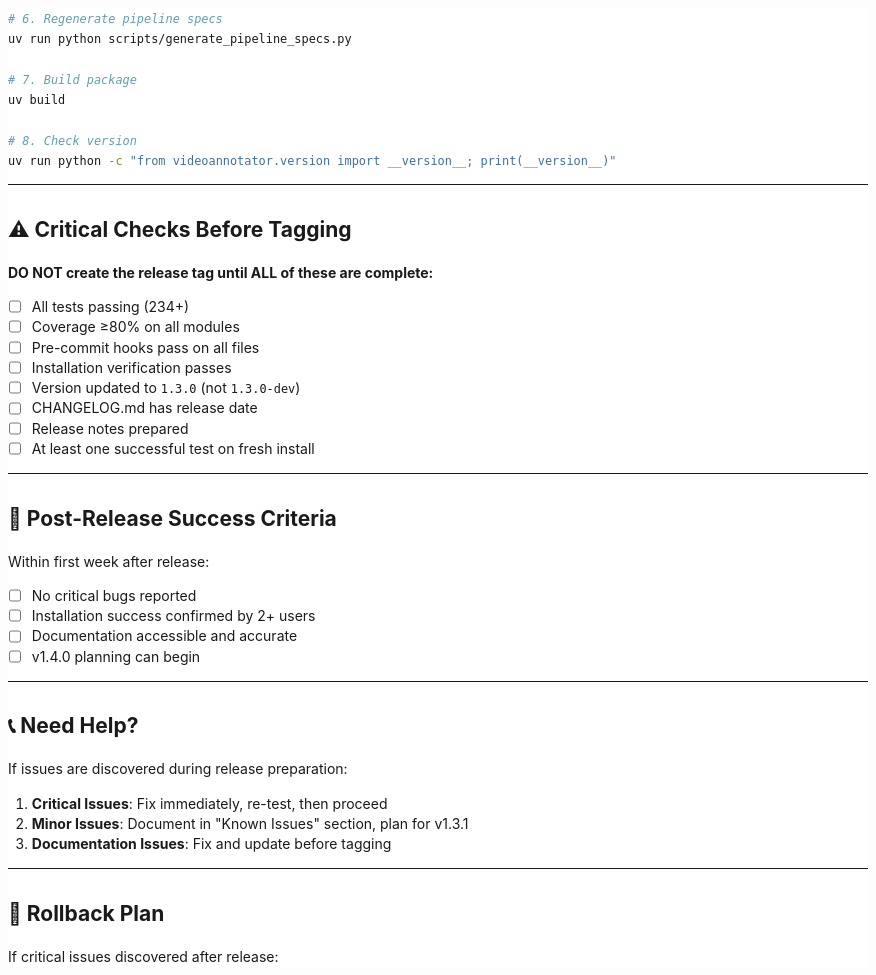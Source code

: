 ```bash
# 6. Regenerate pipeline specs
uv run python scripts/generate_pipeline_specs.py

# 7. Build package
uv build

# 8. Check version
uv run python -c "from videoannotator.version import __version__; print(__version__)"
```

---

## ⚠️ Critical Checks Before Tagging

**DO NOT create the release tag until ALL of these are complete:**

- [ ] All tests passing (234+)
- [ ] Coverage ≥80% on all modules
- [ ] Pre-commit hooks pass on all files
- [ ] Installation verification passes
- [ ] Version updated to `1.3.0` (not `1.3.0-dev`)
- [ ] CHANGELOG.md has release date
- [ ] Release notes prepared
- [ ] At least one successful test on fresh install

---

## 🎉 Post-Release Success Criteria

Within first week after release:

- [ ] No critical bugs reported
- [ ] Installation success confirmed by 2+ users
- [ ] Documentation accessible and accurate
- [ ] v1.4.0 planning can begin

---

## 📞 Need Help?

If issues are discovered during release preparation:

1. **Critical Issues**: Fix immediately, re-test, then proceed
2. **Minor Issues**: Document in "Known Issues" section, plan for v1.3.1
3. **Documentation Issues**: Fix and update before tagging

---

## 🔄 Rollback Plan

If critical issues discovered after release:
